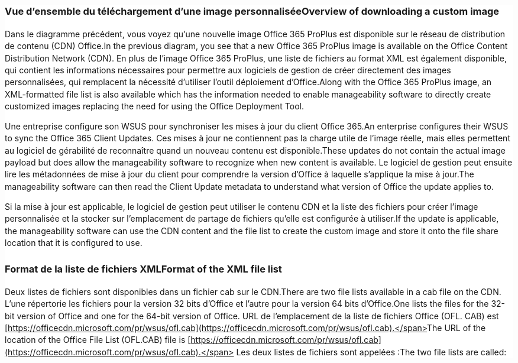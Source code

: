 ### <a name="overview-of-downloading-a-custom-image"></a><span data-ttu-id="71deb-294">Vue d’ensemble du téléchargement d’une image personnalisée</span><span class="sxs-lookup"><span data-stu-id="71deb-294">Overview of downloading a custom image</span></span>
  
<span data-ttu-id="71deb-295">Dans le diagramme précédent, vous voyez qu’une nouvelle image Office 365 ProPlus est disponible sur le réseau de distribution de contenu (CDN) Office.</span><span class="sxs-lookup"><span data-stu-id="71deb-295">In the previous diagram, you see that a new Office 365 ProPlus image is available on the Office Content Distribution Network (CDN).</span></span> <span data-ttu-id="71deb-296">En plus de l’image Office 365 ProPlus, une liste de fichiers au format XML est également disponible, qui contient les informations nécessaires pour permettre aux logiciels de gestion de créer directement des images personnalisées, qui remplacent la nécessité d’utiliser l’outil déploiement d’Office.</span><span class="sxs-lookup"><span data-stu-id="71deb-296">Along with the Office 365 ProPlus image, an XML-formatted file list is also available which has the information needed to enable manageability software to directly create customized images replacing the need for using the Office Deployment Tool.</span></span>
  
<span data-ttu-id="71deb-297">Une entreprise configure son WSUS pour synchroniser les mises à jour du client Office 365.</span><span class="sxs-lookup"><span data-stu-id="71deb-297">An enterprise configures their WSUS to sync the Office 365 Client Updates.</span></span> <span data-ttu-id="71deb-298">Ces mises à jour ne contiennent pas la charge utile de l’image réelle, mais elles permettent au logiciel de gérabilité de reconnaître quand un nouveau contenu est disponible.</span><span class="sxs-lookup"><span data-stu-id="71deb-298">These updates do not contain the actual image payload but does allow the manageability software to recognize when new content is available.</span></span> <span data-ttu-id="71deb-299">Le logiciel de gestion peut ensuite lire les métadonnées de mise à jour du client pour comprendre la version d’Office à laquelle s’applique la mise à jour.</span><span class="sxs-lookup"><span data-stu-id="71deb-299">The manageability software can then read the Client Update metadata to understand what version of Office the update applies to.</span></span>
  
<span data-ttu-id="71deb-300">Si la mise à jour est applicable, le logiciel de gestion peut utiliser le contenu CDN et la liste des fichiers pour créer l’image personnalisée et la stocker sur l’emplacement de partage de fichiers qu’elle est configurée à utiliser.</span><span class="sxs-lookup"><span data-stu-id="71deb-300">If the update is applicable, the manageability software can use the CDN content and the file list to create the custom image and store it onto the file share location that it is configured to use.</span></span>
  
### <a name="format-of-the-xml-file-list"></a><span data-ttu-id="71deb-301">Format de la liste de fichiers XML</span><span class="sxs-lookup"><span data-stu-id="71deb-301">Format of the XML file list</span></span>

<span data-ttu-id="71deb-302">Deux listes de fichiers sont disponibles dans un fichier cab sur le CDN.</span><span class="sxs-lookup"><span data-stu-id="71deb-302">There are two file lists available in a cab file on the CDN.</span></span> <span data-ttu-id="71deb-303">L’une répertorie les fichiers pour la version 32 bits d’Office et l’autre pour la version 64 bits d’Office.</span><span class="sxs-lookup"><span data-stu-id="71deb-303">One lists the files for the 32-bit version of Office and one for the 64-bit version of Office.</span></span> <span data-ttu-id="71deb-304">URL de l’emplacement de la liste de fichiers Office (OFL. CAB) est [https://officecdn.microsoft.com/pr/wsus/ofl.cab](https://officecdn.microsoft.com/pr/wsus/ofl.cab).</span><span class="sxs-lookup"><span data-stu-id="71deb-304">The URL of the location of the Office File List (OFL.CAB) file is [https://officecdn.microsoft.com/pr/wsus/ofl.cab](https://officecdn.microsoft.com/pr/wsus/ofl.cab).</span></span> <span data-ttu-id="71deb-305">Les deux listes de fichiers sont appelées :</span><span class="sxs-lookup"><span data-stu-id="71deb-305">The two file lists are called:</span></span>
  